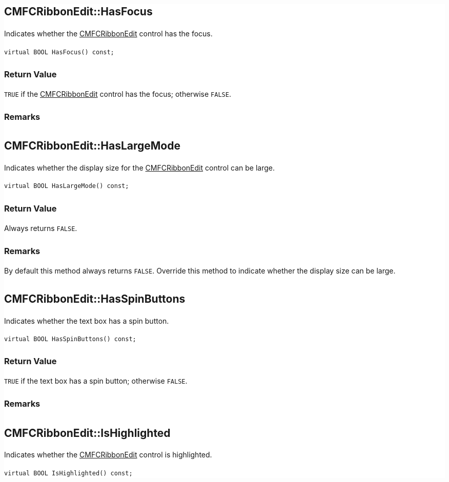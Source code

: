 ##  <a name="cmfcribbonedit__hasfocus"></a>  CMFCRibbonEdit::HasFocus  
 Indicates whether the [CMFCRibbonEdit](../../mfc/reference/cmfcribbonedit-class.md) control has the focus.  
  
```  
virtual BOOL HasFocus() const;  
```  
  
### Return Value  
 `TRUE` if the [CMFCRibbonEdit](../../mfc/reference/cmfcribbonedit-class.md) control has the focus; otherwise `FALSE`.  
  
### Remarks  
  
##  <a name="cmfcribbonedit__haslargemode"></a>  CMFCRibbonEdit::HasLargeMode  
 Indicates whether the display size for the [CMFCRibbonEdit](../../mfc/reference/cmfcribbonedit-class.md) control can be large.  
  
```  
virtual BOOL HasLargeMode() const;  
```  
  
### Return Value  
 Always returns `FALSE`.  
  
### Remarks  
 By default this method always returns `FALSE`. Override this method to indicate whether the display size can be large.  
  
##  <a name="cmfcribbonedit__hasspinbuttons"></a>  CMFCRibbonEdit::HasSpinButtons  
 Indicates whether the text box has a spin button.  
  
```  
virtual BOOL HasSpinButtons() const;  
```  
  
### Return Value  
 `TRUE` if the text box has a spin button; otherwise `FALSE`.  
  
### Remarks  
  
##  <a name="cmfcribbonedit__ishighlighted"></a>  CMFCRibbonEdit::IsHighlighted  
 Indicates whether the [CMFCRibbonEdit](../../mfc/reference/cmfcribbonedit-class.md) control is highlighted.  
  
```  
virtual BOOL IsHighlighted() const;  
```  
  